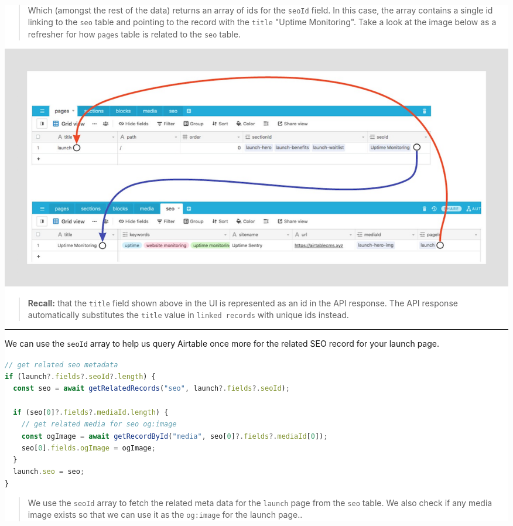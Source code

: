 
> Which (amongst the rest of the data) returns an array of ids for the `seoId` field. In this case, the array contains a single id linking to the `seo` table and pointing to the record with the `title` "Uptime Monitoring". Take a look at the image below as a refresher for how `pages` table is related to the `seo` table.

![014](images/014.png)

> **Recall:**
> that the `title` field shown above in the UI is represented as an id in the API response. The API response automatically substitutes the `title` value in `linked records` with unique ids instead.

---

We can use the `seoId` array to help us query Airtable once more for the related SEO record for your launch page.

```js
// get related seo metadata
if (launch?.fields?.seoId?.length) {
  const seo = await getRelatedRecords("seo", launch?.fields?.seoId);

  if (seo[0]?.fields?.mediaId.length) {
    // get related media for seo og:image
    const ogImage = await getRecordById("media", seo[0]?.fields?.mediaId[0]);
    seo[0].fields.ogImage = ogImage;
  }
  launch.seo = seo;
}
```

> We use the `seoId` array to fetch the related meta data for the `launch` page from the `seo` table. We also check if any media image exists so that we can use it as the `og:image` for the launch page..
